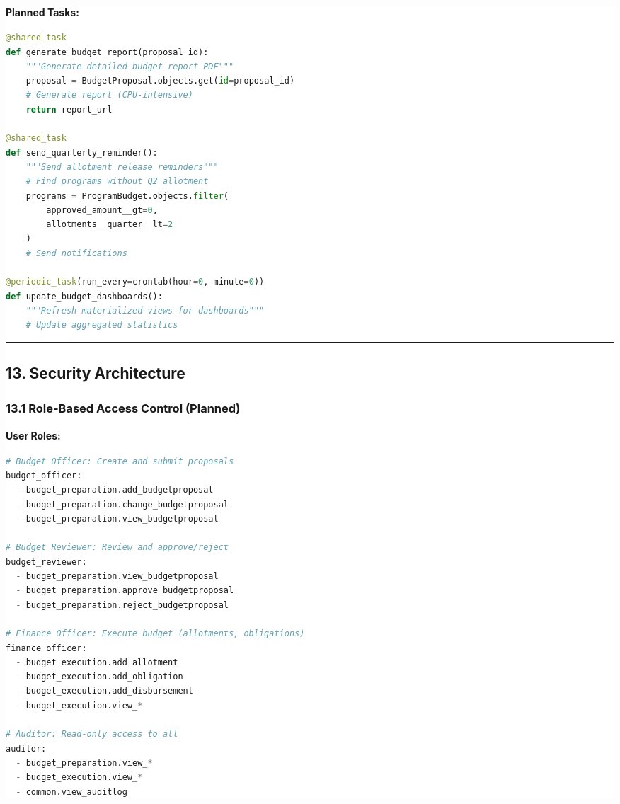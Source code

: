 **Planned Tasks:**

```python
@shared_task
def generate_budget_report(proposal_id):
    """Generate detailed budget report PDF"""
    proposal = BudgetProposal.objects.get(id=proposal_id)
    # Generate report (CPU-intensive)
    return report_url

@shared_task
def send_quarterly_reminder():
    """Send allotment release reminders"""
    # Find programs without Q2 allotment
    programs = ProgramBudget.objects.filter(
        approved_amount__gt=0,
        allotments__quarter__lt=2
    )
    # Send notifications

@periodic_task(run_every=crontab(hour=0, minute=0))
def update_budget_dashboards():
    """Refresh materialized views for dashboards"""
    # Update aggregated statistics
```

---

## 13. Security Architecture

### 13.1 Role-Based Access Control (Planned)

**User Roles:**

```python
# Budget Officer: Create and submit proposals
budget_officer:
  - budget_preparation.add_budgetproposal
  - budget_preparation.change_budgetproposal
  - budget_preparation.view_budgetproposal

# Budget Reviewer: Review and approve/reject
budget_reviewer:
  - budget_preparation.view_budgetproposal
  - budget_preparation.approve_budgetproposal
  - budget_preparation.reject_budgetproposal

# Finance Officer: Execute budget (allotments, obligations)
finance_officer:
  - budget_execution.add_allotment
  - budget_execution.add_obligation
  - budget_execution.add_disbursement
  - budget_execution.view_*

# Auditor: Read-only access to all
auditor:
  - budget_preparation.view_*
  - budget_execution.view_*
  - common.view_auditlog
```
